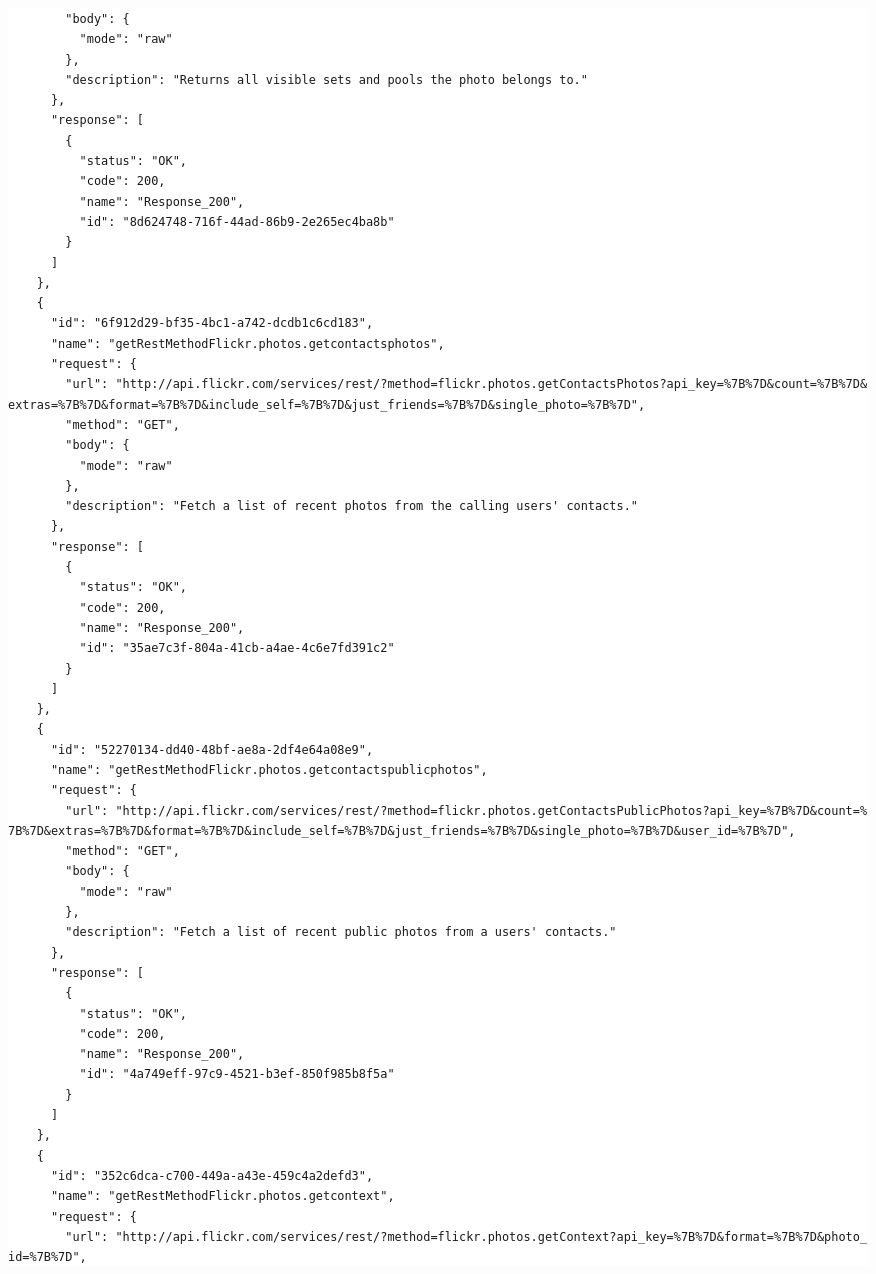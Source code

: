             "body": {
              "mode": "raw"
            },
            "description": "Returns all visible sets and pools the photo belongs to."
          },
          "response": [
            {
              "status": "OK",
              "code": 200,
              "name": "Response_200",
              "id": "8d624748-716f-44ad-86b9-2e265ec4ba8b"
            }
          ]
        },
        {
          "id": "6f912d29-bf35-4bc1-a742-dcdb1c6cd183",
          "name": "getRestMethodFlickr.photos.getcontactsphotos",
          "request": {
            "url": "http://api.flickr.com/services/rest/?method=flickr.photos.getContactsPhotos?api_key=%7B%7D&count=%7B%7D&extras=%7B%7D&format=%7B%7D&include_self=%7B%7D&just_friends=%7B%7D&single_photo=%7B%7D",
            "method": "GET",
            "body": {
              "mode": "raw"
            },
            "description": "Fetch a list of recent photos from the calling users' contacts."
          },
          "response": [
            {
              "status": "OK",
              "code": 200,
              "name": "Response_200",
              "id": "35ae7c3f-804a-41cb-a4ae-4c6e7fd391c2"
            }
          ]
        },
        {
          "id": "52270134-dd40-48bf-ae8a-2df4e64a08e9",
          "name": "getRestMethodFlickr.photos.getcontactspublicphotos",
          "request": {
            "url": "http://api.flickr.com/services/rest/?method=flickr.photos.getContactsPublicPhotos?api_key=%7B%7D&count=%7B%7D&extras=%7B%7D&format=%7B%7D&include_self=%7B%7D&just_friends=%7B%7D&single_photo=%7B%7D&user_id=%7B%7D",
            "method": "GET",
            "body": {
              "mode": "raw"
            },
            "description": "Fetch a list of recent public photos from a users' contacts."
          },
          "response": [
            {
              "status": "OK",
              "code": 200,
              "name": "Response_200",
              "id": "4a749eff-97c9-4521-b3ef-850f985b8f5a"
            }
          ]
        },
        {
          "id": "352c6dca-c700-449a-a43e-459c4a2defd3",
          "name": "getRestMethodFlickr.photos.getcontext",
          "request": {
            "url": "http://api.flickr.com/services/rest/?method=flickr.photos.getContext?api_key=%7B%7D&format=%7B%7D&photo_id=%7B%7D",